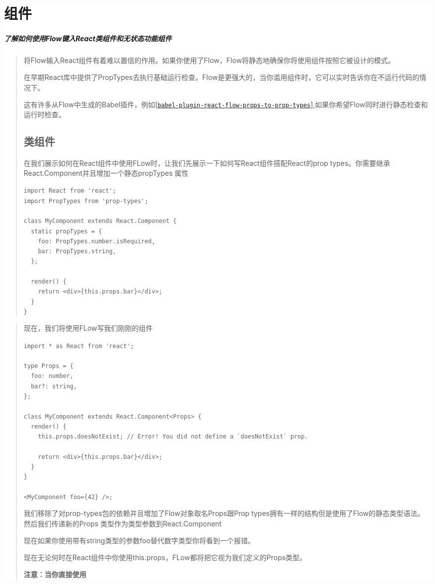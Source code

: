 # 组件

##### 了解如何使用Flow键入React类组件和无状态功能组件

> 将Flow输入React组件有着难以置信的作用。如果你使用了Flow，Flow将静态地确保你将使用组件按照它被设计的模式。
>
> 在早期React库中提供了PropTypes去执行基础运行检查。Flow是更强大的，当你滥用组件时，它可以实时告诉你在不运行代码的情况下。
>
> 这有许多从Flow中生成的Babel插件，例如[[`babel-plugin-react-flow-props-to-prop-types`](https://github.com/thejameskyle/babel-plugin-react-flow-props-to-prop-types)],如果你希望Flow同时进行静态检查和运行时检查。
>
> ## 类组件
>
> 在我们展示如何在React组件中使用FLow时，让我们先展示一下如何写React组件搭配React的prop types。你需要继承React.Component并且增加一个静态propTypes 属性
>
> ```
> import React from 'react';
> import PropTypes from 'prop-types';
>
> class MyComponent extends React.Component {
>   static propTypes = {
>     foo: PropTypes.number.isRequired,
>     bar: PropTypes.string,
>   };
>
>   render() {
>     return <div>{this.props.bar}</div>;
>   }
> }
> ```

> 现在，我们将使用FLow写我们刚刚的组件
>
> ```
> import * as React from 'react';
>
> type Props = {
>   foo: number,
>   bar?: string,
> };
>
> class MyComponent extends React.Component<Props> {
>   render() {
>     this.props.doesNotExist; // Error! You did not define a `doesNotExist` prop.
>
>     return <div>{this.props.bar}</div>;
>   }
> }
>
> <MyComponent foo={42} />;
> ```
>
> 我们移除了对prop-types包的依赖并且增加了Flow对象取名Props跟Prop types拥有一样的结构但是使用了Flow的静态类型语法。然后我们传递新的Props 类型作为类型参数到React.Component
>
> 现在如果你使用<MyComponent/>带有string类型的参数foo替代数字类型你将看到一个报错。
>
> 现在无论何时在React组件中你使用this.props，FLow都将把它视为我们定义的Props类型。
>
> **注意：当你直接使用**
>
> ```